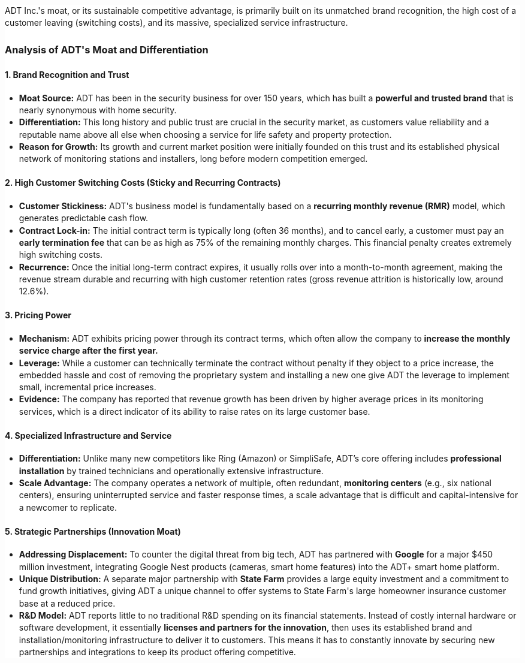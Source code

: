 ADT Inc.'s moat, or its sustainable competitive advantage, is primarily built on its unmatched brand recognition, the high cost of a customer leaving (switching costs), and its massive, specialized service infrastructure.

### Analysis of ADT's Moat and Differentiation

#### 1. Brand Recognition and Trust
*   **Moat Source:** ADT has been in the security business for over 150 years, which has built a **powerful and trusted brand** that is nearly synonymous with home security.
*   **Differentiation:** This long history and public trust are crucial in the security market, as customers value reliability and a reputable name above all else when choosing a service for life safety and property protection.
*   **Reason for Growth:** Its growth and current market position were initially founded on this trust and its established physical network of monitoring stations and installers, long before modern competition emerged.

#### 2. High Customer Switching Costs (Sticky and Recurring Contracts)
*   **Customer Stickiness:** ADT's business model is fundamentally based on a **recurring monthly revenue (RMR)** model, which generates predictable cash flow.
*   **Contract Lock-in:** The initial contract term is typically long (often 36 months), and to cancel early, a customer must pay an **early termination fee** that can be as high as 75% of the remaining monthly charges. This financial penalty creates extremely high switching costs.
*   **Recurrence:** Once the initial long-term contract expires, it usually rolls over into a month-to-month agreement, making the revenue stream durable and recurring with high customer retention rates (gross revenue attrition is historically low, around 12.6%).

#### 3. Pricing Power
*   **Mechanism:** ADT exhibits pricing power through its contract terms, which often allow the company to **increase the monthly service charge after the first year.**
*   **Leverage:** While a customer can technically terminate the contract without penalty if they object to a price increase, the embedded hassle and cost of removing the proprietary system and installing a new one give ADT the leverage to implement small, incremental price increases.
*   **Evidence:** The company has reported that revenue growth has been driven by higher average prices in its monitoring services, which is a direct indicator of its ability to raise rates on its large customer base.

#### 4. Specialized Infrastructure and Service
*   **Differentiation:** Unlike many new competitors like Ring (Amazon) or SimpliSafe, ADT’s core offering includes **professional installation** by trained technicians and operationally extensive infrastructure.
*   **Scale Advantage:** The company operates a network of multiple, often redundant, **monitoring centers** (e.g., six national centers), ensuring uninterrupted service and faster response times, a scale advantage that is difficult and capital-intensive for a newcomer to replicate.

#### 5. Strategic Partnerships (Innovation Moat)
*   **Addressing Displacement:** To counter the digital threat from big tech, ADT has partnered with **Google** for a major $450 million investment, integrating Google Nest products (cameras, smart home features) into the ADT+ smart home platform.
*   **Unique Distribution:** A separate major partnership with **State Farm** provides a large equity investment and a commitment to fund growth initiatives, giving ADT a unique channel to offer systems to State Farm's large homeowner insurance customer base at a reduced price.
*   **R&D Model:** ADT reports little to no traditional R&D spending on its financial statements. Instead of costly internal hardware or software development, it essentially **licenses and partners for the innovation**, then uses its established brand and installation/monitoring infrastructure to deliver it to customers. This means it has to constantly innovate by securing new partnerships and integrations to keep its product offering competitive.
